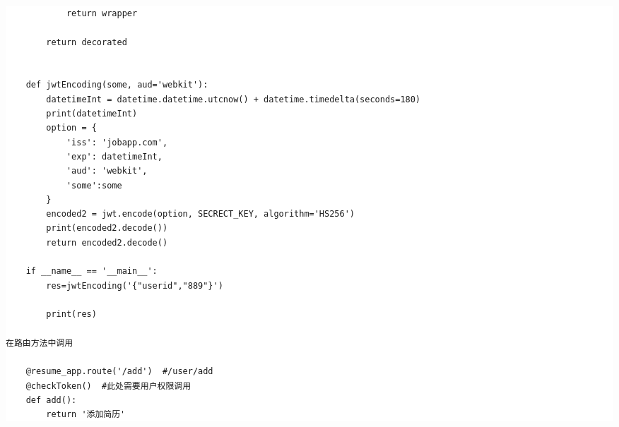 		        return wrapper
		
		    return decorated
		
		
		def jwtEncoding(some, aud='webkit'):
		    datetimeInt = datetime.datetime.utcnow() + datetime.timedelta(seconds=180)
		    print(datetimeInt)
		    option = {
		        'iss': 'jobapp.com',
		        'exp': datetimeInt,
		        'aud': 'webkit',
		        'some':some
		    }
		    encoded2 = jwt.encode(option, SECRECT_KEY, algorithm='HS256')
		    print(encoded2.decode())
		    return encoded2.decode()
		
		if __name__ == '__main__':
		    res=jwtEncoding('{"userid","889"}')
		
		    print(res)
		
	在路由方法中调用
	
		@resume_app.route('/add')  #/user/add
		@checkToken()  #此处需要用户权限调用
		def add():
		    return '添加简历'